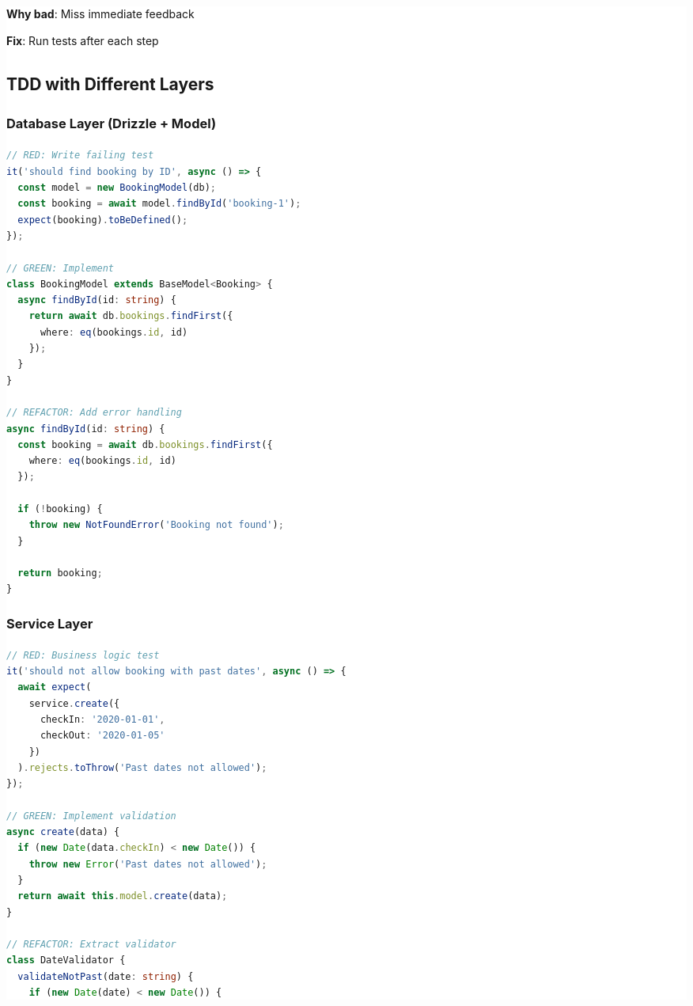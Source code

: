 **Why bad**: Miss immediate feedback

**Fix**: Run tests after each step

## TDD with Different Layers

### Database Layer (Drizzle + Model)

```typescript
// RED: Write failing test
it('should find booking by ID', async () => {
  const model = new BookingModel(db);
  const booking = await model.findById('booking-1');
  expect(booking).toBeDefined();
});

// GREEN: Implement
class BookingModel extends BaseModel<Booking> {
  async findById(id: string) {
    return await db.bookings.findFirst({
      where: eq(bookings.id, id)
    });
  }
}

// REFACTOR: Add error handling
async findById(id: string) {
  const booking = await db.bookings.findFirst({
    where: eq(bookings.id, id)
  });

  if (!booking) {
    throw new NotFoundError('Booking not found');
  }

  return booking;
}
```

### Service Layer

```typescript
// RED: Business logic test
it('should not allow booking with past dates', async () => {
  await expect(
    service.create({
      checkIn: '2020-01-01',
      checkOut: '2020-01-05'
    })
  ).rejects.toThrow('Past dates not allowed');
});

// GREEN: Implement validation
async create(data) {
  if (new Date(data.checkIn) < new Date()) {
    throw new Error('Past dates not allowed');
  }
  return await this.model.create(data);
}

// REFACTOR: Extract validator
class DateValidator {
  validateNotPast(date: string) {
    if (new Date(date) < new Date()) {
```